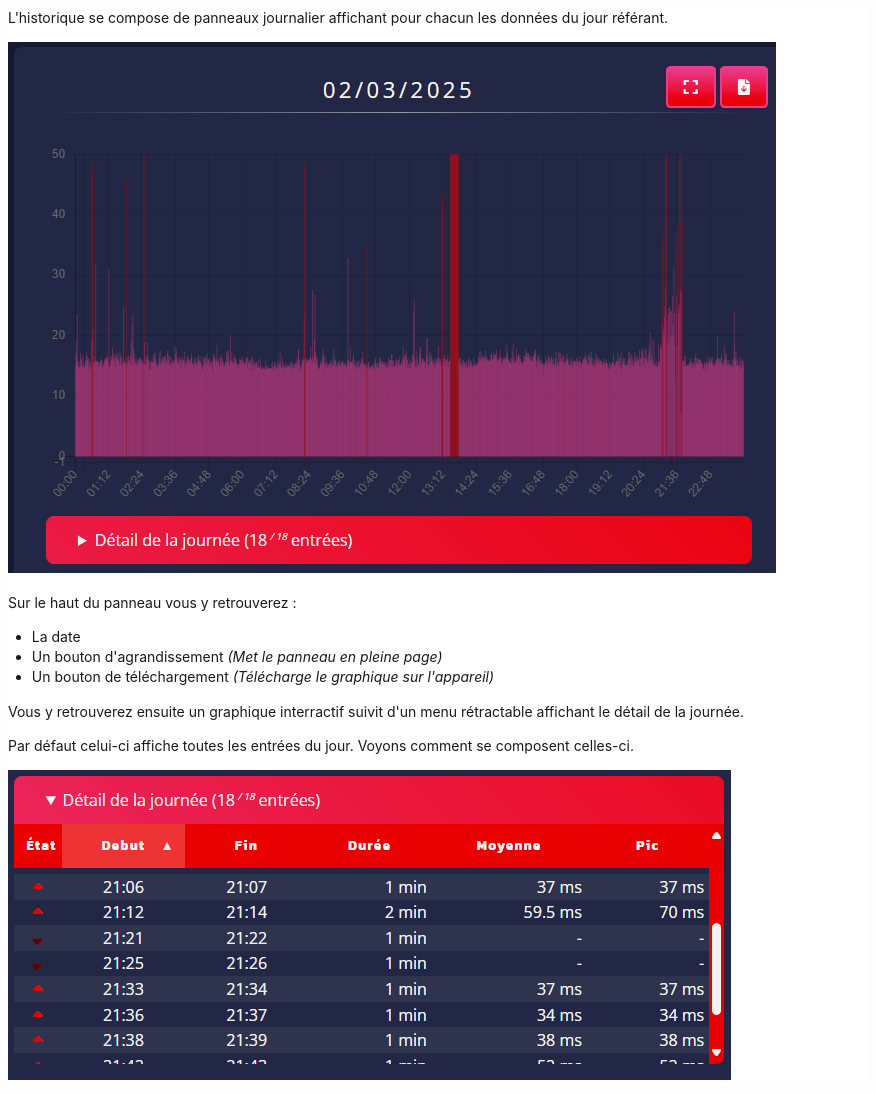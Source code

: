L'historique se compose de panneaux journalier affichant pour chacun les données du jour référant.

![Panneau journalier](/netdis_main/src/views/assets/md/histoy_crate.png)

Sur le haut du panneau vous y retrouverez :

- La date
- Un bouton d'agrandissement _(Met le panneau en pleine page)_
- Un bouton de téléchargement _(Télécharge le graphique sur l'appareil)_

Vous y retrouverez ensuite un graphique interractif suivit d'un menu rétractable affichant le détail de la journée.

Par défaut celui-ci affiche toutes les entrées du jour. Voyons comment se composent celles-ci.

![Détail journalier complet](/netdis_main/src/views/assets/md/history_table_full.png)
